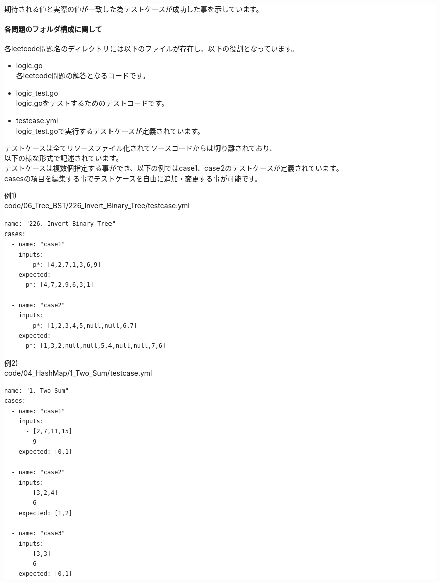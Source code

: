 期待される値と実際の値が一致した為テストケースが成功した事を示しています。  

#### 各問題のフォルダ構成に関して
各leetcode問題名のディレクトリには以下のファイルが存在し、以下の役割となっています。
- logic.go  
各leetcode問題の解答となるコードです。  
  
- logic_test.go  
logic.goをテストするためのテストコードです。  
  
- testcase.yml  
logic_test.goで実行するテストケースが定義されています。  
  
テストケースは全てリソースファイル化されてソースコードからは切り離されており、  
以下の様な形式で記述されています。  
テストケースは複数個指定する事ができ、以下の例ではcase1、case2のテストケースが定義されています。  
casesの項目を編集する事でテストケースを自由に追加・変更する事が可能です。  

例1)  
code/06_Tree_BST/226_Invert_Binary_Tree/testcase.yml
```
name: "226. Invert Binary Tree"
cases:
  - name: "case1"
    inputs:
      - p*: [4,2,7,1,3,6,9]
    expected:
      p*: [4,7,2,9,6,3,1]

  - name: "case2"
    inputs:
      - p*: [1,2,3,4,5,null,null,6,7] 
    expected: 
      p*: [1,3,2,null,null,5,4,null,null,7,6] 
```

例2)  
code/04_HashMap/1_Two_Sum/testcase.yml
```
name: "1. Two Sum"
cases:
  - name: "case1"
    inputs:
      - [2,7,11,15]
      - 9
    expected: [0,1]

  - name: "case2"
    inputs:
      - [3,2,4]
      - 6
    expected: [1,2]

  - name: "case3"
    inputs:
      - [3,3]
      - 6
    expected: [0,1]
```
